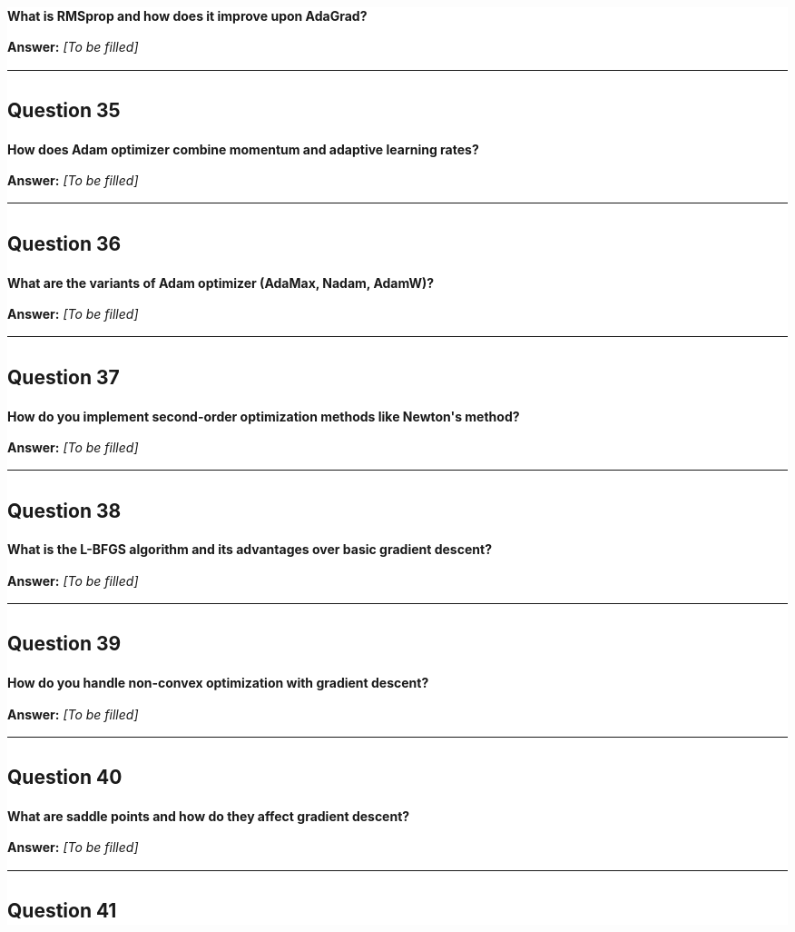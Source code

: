 **What is RMSprop and how does it improve upon AdaGrad?**

**Answer:** _[To be filled]_

---

## Question 35

**How does Adam optimizer combine momentum and adaptive learning rates?**

**Answer:** _[To be filled]_

---

## Question 36

**What are the variants of Adam optimizer (AdaMax, Nadam, AdamW)?**

**Answer:** _[To be filled]_

---

## Question 37

**How do you implement second-order optimization methods like Newton's method?**

**Answer:** _[To be filled]_

---

## Question 38

**What is the L-BFGS algorithm and its advantages over basic gradient descent?**

**Answer:** _[To be filled]_

---

## Question 39

**How do you handle non-convex optimization with gradient descent?**

**Answer:** _[To be filled]_

---

## Question 40

**What are saddle points and how do they affect gradient descent?**

**Answer:** _[To be filled]_

---

## Question 41
